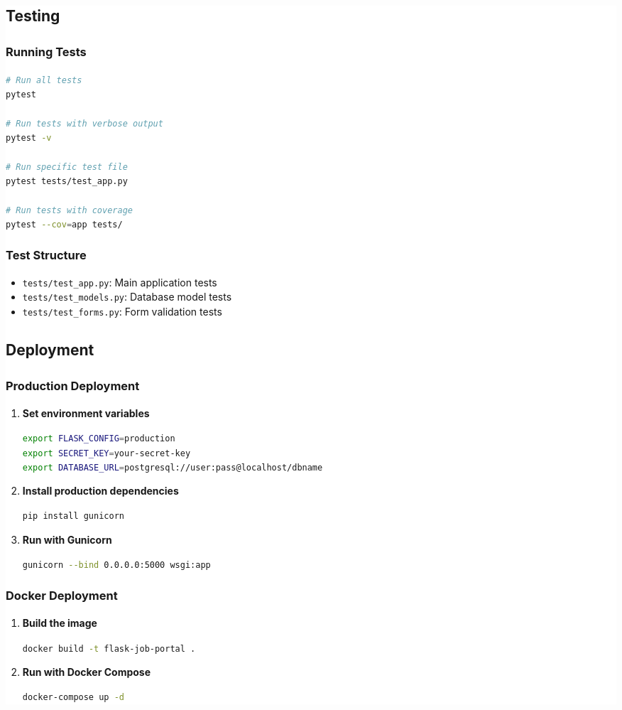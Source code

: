 ## Testing

### Running Tests

```bash
# Run all tests
pytest

# Run tests with verbose output
pytest -v

# Run specific test file
pytest tests/test_app.py

# Run tests with coverage
pytest --cov=app tests/
```

### Test Structure

- `tests/test_app.py`: Main application tests
- `tests/test_models.py`: Database model tests
- `tests/test_forms.py`: Form validation tests

## Deployment

### Production Deployment

1. **Set environment variables**
   ```bash
   export FLASK_CONFIG=production
   export SECRET_KEY=your-secret-key
   export DATABASE_URL=postgresql://user:pass@localhost/dbname
   ```

2. **Install production dependencies**
   ```bash
   pip install gunicorn
   ```

3. **Run with Gunicorn**
   ```bash
   gunicorn --bind 0.0.0.0:5000 wsgi:app
   ```

### Docker Deployment

1. **Build the image**
   ```bash
   docker build -t flask-job-portal .
   ```

2. **Run with Docker Compose**
   ```bash
   docker-compose up -d
   ```

